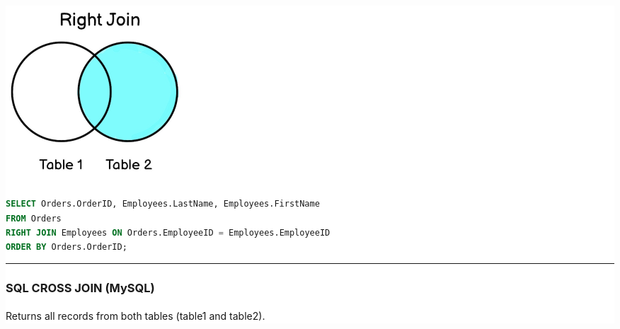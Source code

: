 <img src="./assets/sql_rightjoin.png" alt="right join" style="zoom:50%;"/>



```sql
SELECT Orders.OrderID, Employees.LastName, Employees.FirstName
FROM Orders
RIGHT JOIN Employees ON Orders.EmployeeID = Employees.EmployeeID
ORDER BY Orders.OrderID;
```

------

### SQL CROSS JOIN (MySQL)

Returns all records from both tables (table1 and table2).
